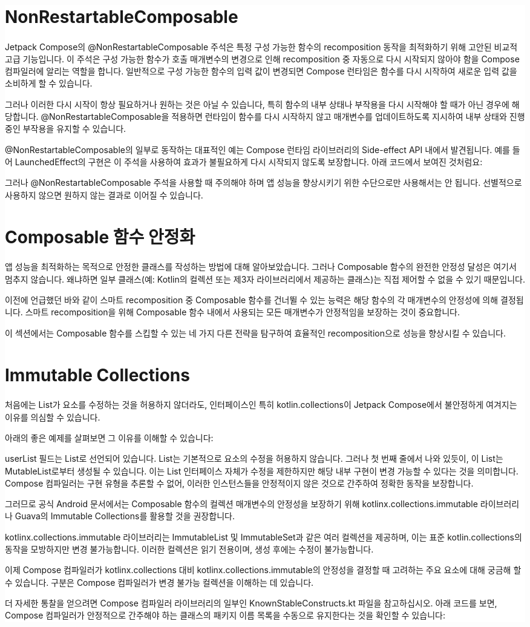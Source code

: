 <div class="content-ad"></div>

# NonRestartableComposable

Jetpack Compose의 @NonRestartableComposable 주석은 특정 구성 가능한 함수의 recomposition 동작을 최적화하기 위해 고안된 비교적 고급 기능입니다. 이 주석은 구성 가능한 함수가 호출 매개변수의 변경으로 인해 recomposition 중 자동으로 다시 시작되지 않아야 함을 Compose 컴파일러에 알리는 역할을 합니다. 일반적으로 구성 가능한 함수의 입력 값이 변경되면 Compose 런타임은 함수를 다시 시작하여 새로운 입력 값을 소비하게 할 수 있습니다.

그러나 이러한 다시 시작이 항상 필요하거나 원하는 것은 아닐 수 있습니다, 특히 함수의 내부 상태나 부작용을 다시 시작해야 할 때가 아닌 경우에 해당합니다. @NonRestartableComposable을 적용하면 런타임이 함수를 다시 시작하지 않고 매개변수를 업데이트하도록 지시하여 내부 상태와 진행 중인 부작용을 유지할 수 있습니다.

@NonRestartableComposable의 일부로 동작하는 대표적인 예는 Compose 런타임 라이브러리의 Side-effect API 내에서 발견됩니다. 예를 들어 LaunchedEffect의 구현은 이 주석을 사용하여 효과가 불필요하게 다시 시작되지 않도록 보장합니다. 아래 코드에서 보여진 것처럼요:

<div class="content-ad"></div>

그러나 @NonRestartableComposable 주석을 사용할 때 주의해야 하며 앱 성능을 향상시키기 위한 수단으로만 사용해서는 안 됩니다. 선별적으로 사용하지 않으면 원하지 않는 결과로 이어질 수 있습니다.

# Composable 함수 안정화

앱 성능을 최적화하는 목적으로 안정한 클래스를 작성하는 방법에 대해 알아보았습니다. 그러나 Composable 함수의 완전한 안정성 달성은 여기서 멈추지 않습니다. 왜냐하면 일부 클래스(예: Kotlin의 컬렉션 또는 제3자 라이브러리에서 제공하는 클래스)는 직접 제어할 수 없을 수 있기 때문입니다.

이전에 언급했던 바와 같이 스마트 recomposition 중 Composable 함수를 건너뛸 수 있는 능력은 해당 함수의 각 매개변수의 안정성에 의해 결정됩니다. 스마트 recomposition을 위해 Composable 함수 내에서 사용되는 모든 매개변수가 안정적임을 보장하는 것이 중요합니다.

<div class="content-ad"></div>

이 섹션에서는 Composable 함수를 스킵할 수 있는 네 가지 다른 전략을 탐구하여 효율적인 recomposition으로 성능을 향상시킬 수 있습니다.

# Immutable Collections

처음에는 List가 요소를 수정하는 것을 허용하지 않더라도, 인터페이스인 특히 kotlin.collections이 Jetpack Compose에서 불안정하게 여겨지는 이유를 의심할 수 있습니다.

아래의 좋은 예제를 살펴보면 그 이유를 이해할 수 있습니다:

<div class="content-ad"></div>

userList 필드는 List로 선언되어 있습니다. List는 기본적으로 요소의 수정을 허용하지 않습니다. 그러나 첫 번째 줄에서 나와 있듯이, 이 List는 MutableList로부터 생성될 수 있습니다. 이는 List 인터페이스 자체가 수정을 제한하지만 해당 내부 구현이 변경 가능할 수 있다는 것을 의미합니다. Compose 컴파일러는 구현 유형을 추론할 수 없어, 이러한 인스턴스들을 안정적이지 않은 것으로 간주하여 정확한 동작을 보장합니다.

그러므로 공식 Android 문서에서는 Composable 함수의 컬렉션 매개변수의 안정성을 보장하기 위해 kotlinx.collections.immutable 라이브러리나 Guava의 Immutable Collections를 활용할 것을 권장합니다.

kotlinx.collections.immutable 라이브러리는 ImmutableList 및 ImmutableSet과 같은 여러 컬렉션을 제공하며, 이는 표준 kotlin.collections의 동작을 모방하지만 변경 불가능합니다. 이러한 컬렉션은 읽기 전용이며, 생성 후에는 수정이 불가능합니다.

이제 Compose 컴파일러가 kotlinx.collections 대비 kotlinx.collections.immutable의 안정성을 결정할 때 고려하는 주요 요소에 대해 궁금해 할 수 있습니다. 구분은 Compose 컴파일러가 변경 불가능 컬렉션을 이해하는 데 있습니다.

<div class="content-ad"></div>

더 자세한 통찰을 얻으려면 Compose 컴파일러 라이브러리의 일부인 KnownStableConstructs.kt 파일을 참고하십시오. 아래 코드를 보면, Compose 컴파일러가 안정적으로 간주해야 하는 클래스의 패키지 이름 목록을 수동으로 유지한다는 것을 확인할 수 있습니다:
